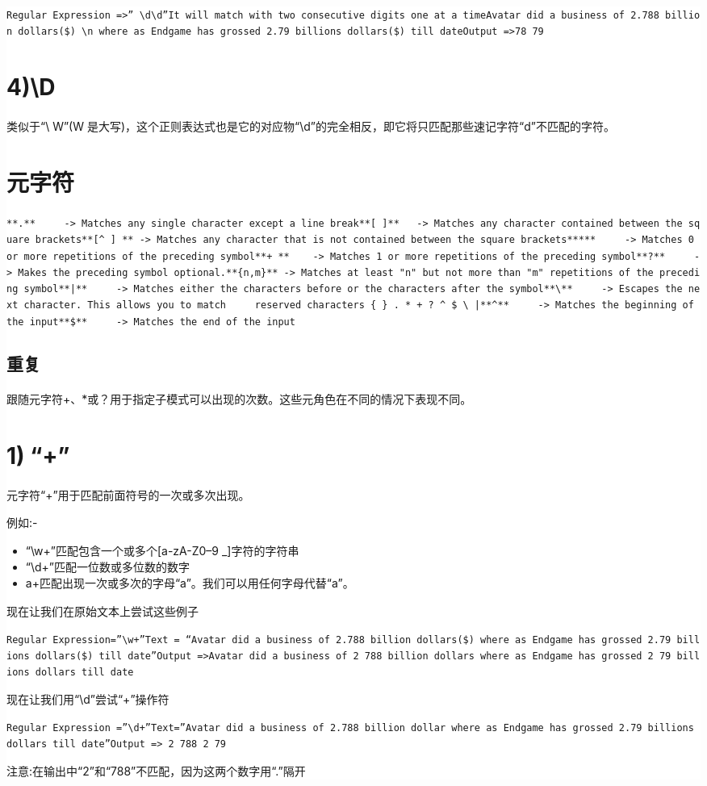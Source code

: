 ```
Regular Expression =>” \d\d”It will match with two consecutive digits one at a timeAvatar did a business of 2.788 billion dollars($) \n where as Endgame has grossed 2.79 billions dollars($) till dateOutput =>78 79
```

# 4)\D

类似于“\ W”(W 是大写)，这个正则表达式也是它的对应物“\d”的完全相反，即它将只匹配那些速记字符“d”不匹配的字符。

# **元字符**

```
**.**     -> Matches any single character except a line break**[ ]**   -> Matches any character contained between the square brackets**[^ ] ** -> Matches any character that is not contained between the square brackets*****     -> Matches 0 or more repetitions of the preceding symbol**+ **    -> Matches 1 or more repetitions of the preceding symbol**?**     -> Makes the preceding symbol optional.**{n,m}** -> Matches at least "n" but not more than "m" repetitions of the preceding symbol**|**     -> Matches either the characters before or the characters after the symbol**\**     -> Escapes the next character. This allows you to match     reserved characters { } . * + ? ^ $ \ |**^**     -> Matches the beginning of the input**$**     -> Matches the end of the input
```

## 重复

跟随元字符+、*或？用于指定子模式可以出现的次数。这些元角色在不同的情况下表现不同。

# 1) “+”

元字符“+”用于匹配前面符号的一次或多次出现。

例如:-

*   “\w+”匹配包含一个或多个[a-zA-Z0–9 _]字符的字符串
*   “\d+”匹配一位数或多位数的数字
*   a+匹配出现一次或多次的字母“a”。我们可以用任何字母代替“a”。

现在让我们在原始文本上尝试这些例子

```
Regular Expression=”\w+”Text = “Avatar did a business of 2.788 billion dollars($) where as Endgame has grossed 2.79 billions dollars($) till date”Output =>Avatar did a business of 2 788 billion dollars where as Endgame has grossed 2 79 billions dollars till date
```

现在让我们用“\d”尝试“+”操作符

```
Regular Expression =”\d+”Text=”Avatar did a business of 2.788 billion dollar where as Endgame has grossed 2.79 billions dollars till date”Output => 2 788 2 79
```

注意:在输出中“2”和“788”不匹配，因为这两个数字用“.”隔开
